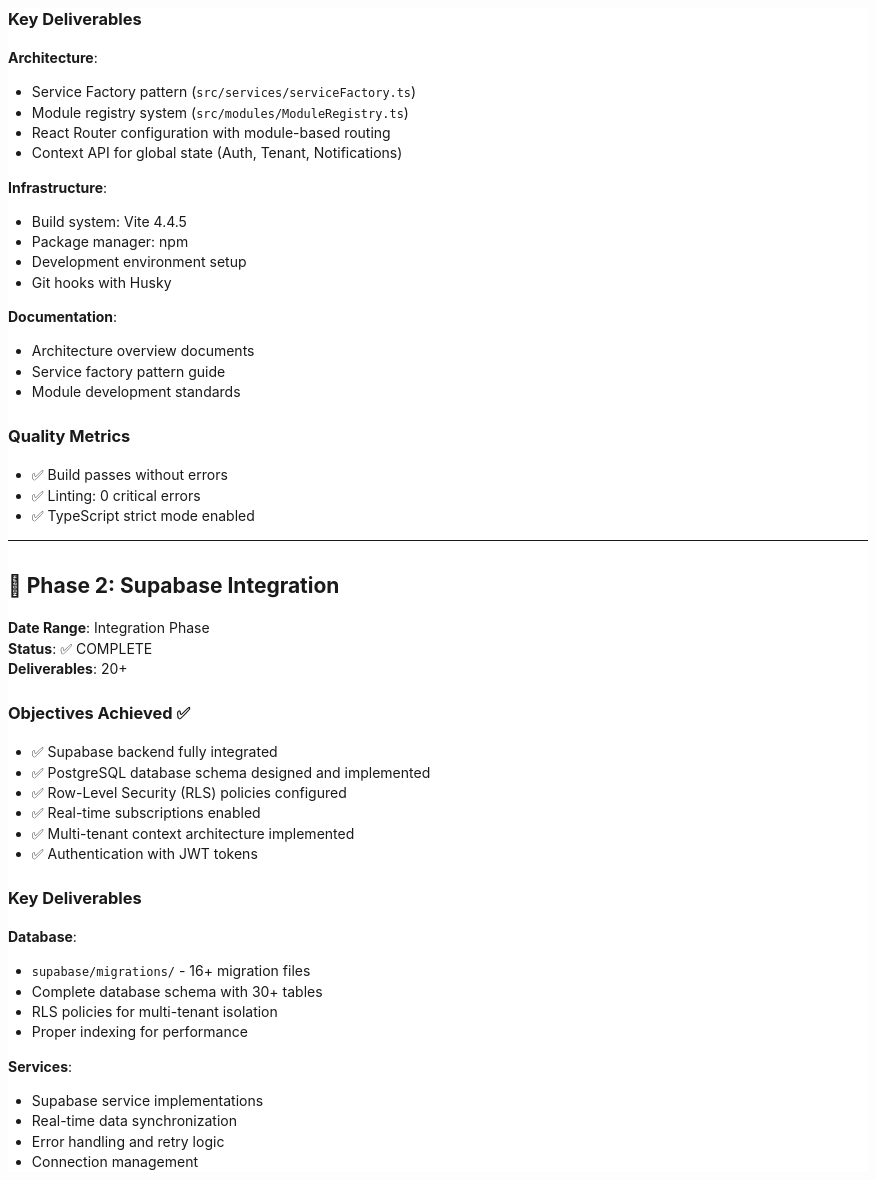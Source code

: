 ### Key Deliverables

**Architecture**:
- Service Factory pattern (`src/services/serviceFactory.ts`)
- Module registry system (`src/modules/ModuleRegistry.ts`)
- React Router configuration with module-based routing
- Context API for global state (Auth, Tenant, Notifications)

**Infrastructure**:
- Build system: Vite 4.4.5
- Package manager: npm
- Development environment setup
- Git hooks with Husky

**Documentation**:
- Architecture overview documents
- Service factory pattern guide
- Module development standards

### Quality Metrics
- ✅ Build passes without errors
- ✅ Linting: 0 critical errors
- ✅ TypeScript strict mode enabled

---

## 🔗 Phase 2: Supabase Integration

**Date Range**: Integration Phase  
**Status**: ✅ COMPLETE  
**Deliverables**: 20+

### Objectives Achieved ✅

- ✅ Supabase backend fully integrated
- ✅ PostgreSQL database schema designed and implemented
- ✅ Row-Level Security (RLS) policies configured
- ✅ Real-time subscriptions enabled
- ✅ Multi-tenant context architecture implemented
- ✅ Authentication with JWT tokens

### Key Deliverables

**Database**:
- `supabase/migrations/` - 16+ migration files
- Complete database schema with 30+ tables
- RLS policies for multi-tenant isolation
- Proper indexing for performance

**Services**:
- Supabase service implementations
- Real-time data synchronization
- Error handling and retry logic
- Connection management
